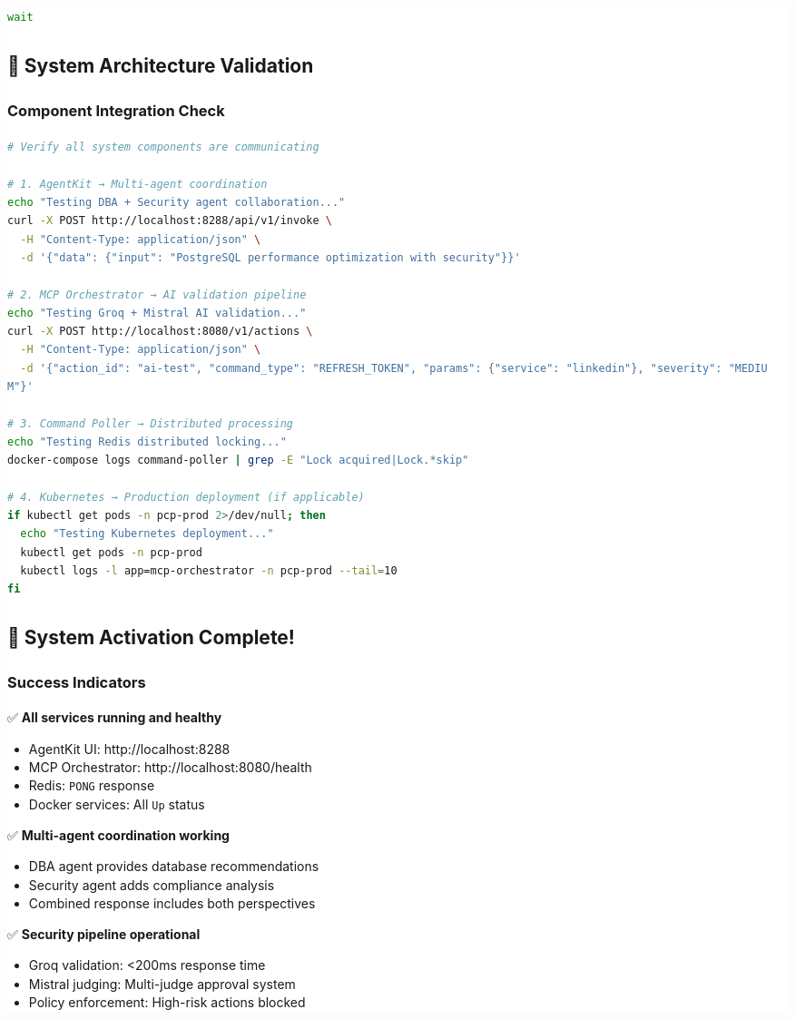 ```bash
wait
```

## 🔄 System Architecture Validation

### Component Integration Check

```bash
# Verify all system components are communicating

# 1. AgentKit → Multi-agent coordination
echo "Testing DBA + Security agent collaboration..."
curl -X POST http://localhost:8288/api/v1/invoke \
  -H "Content-Type: application/json" \
  -d '{"data": {"input": "PostgreSQL performance optimization with security"}}'

# 2. MCP Orchestrator → AI validation pipeline
echo "Testing Groq + Mistral AI validation..."
curl -X POST http://localhost:8080/v1/actions \
  -H "Content-Type: application/json" \
  -d '{"action_id": "ai-test", "command_type": "REFRESH_TOKEN", "params": {"service": "linkedin"}, "severity": "MEDIUM"}'

# 3. Command Poller → Distributed processing
echo "Testing Redis distributed locking..."
docker-compose logs command-poller | grep -E "Lock acquired|Lock.*skip"

# 4. Kubernetes → Production deployment (if applicable)
if kubectl get pods -n pcp-prod 2>/dev/null; then
  echo "Testing Kubernetes deployment..."
  kubectl get pods -n pcp-prod
  kubectl logs -l app=mcp-orchestrator -n pcp-prod --tail=10
fi
```

## 🎉 System Activation Complete!

### Success Indicators

✅ **All services running and healthy**
- AgentKit UI: http://localhost:8288
- MCP Orchestrator: http://localhost:8080/health  
- Redis: `PONG` response
- Docker services: All `Up` status

✅ **Multi-agent coordination working**
- DBA agent provides database recommendations
- Security agent adds compliance analysis
- Combined response includes both perspectives

✅ **Security pipeline operational**
- Groq validation: <200ms response time
- Mistral judging: Multi-judge approval system
- Policy enforcement: High-risk actions blocked
